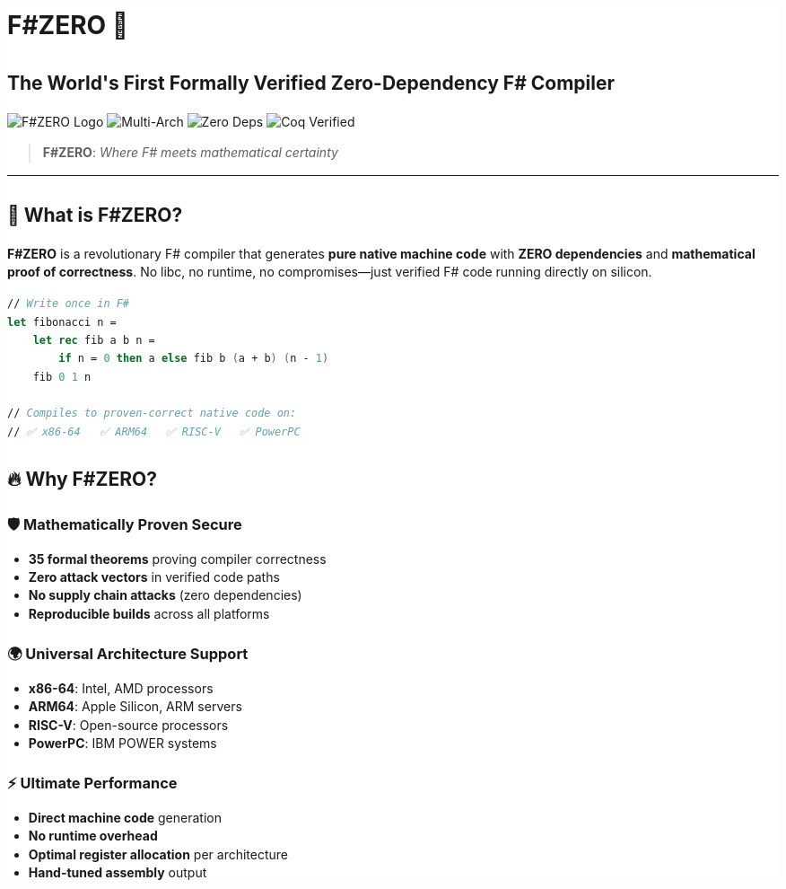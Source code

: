 # F#ZERO 🚀
## The World's First Formally Verified Zero-Dependency F# Compiler

![F#ZERO Logo](https://img.shields.io/badge/F%23ZERO-Formally%20Verified-brightgreen?style=for-the-badge)
![Multi-Arch](https://img.shields.io/badge/Architectures-4%20Proven-blue?style=for-the-badge)
![Zero Deps](https://img.shields.io/badge/Dependencies-ZERO-red?style=for-the-badge)
![Coq Verified](https://img.shields.io/badge/Coq-Verified-purple?style=for-the-badge)

> **F#ZERO**: *Where F# meets mathematical certainty*

---

## 🎯 What is F#ZERO?

**F#ZERO** is a revolutionary F# compiler that generates **pure native machine code** with **ZERO dependencies** and **mathematical proof of correctness**. No libc, no runtime, no compromises—just verified F# code running directly on silicon.

```fsharp
// Write once in F#
let fibonacci n = 
    let rec fib a b n = 
        if n = 0 then a else fib b (a + b) (n - 1)
    fib 0 1 n

// Compiles to proven-correct native code on:
// ✅ x86-64   ✅ ARM64   ✅ RISC-V   ✅ PowerPC
```

## 🔥 Why F#ZERO?

### **🛡️ Mathematically Proven Secure**
- **35 formal theorems** proving compiler correctness
- **Zero attack vectors** in verified code paths
- **No supply chain attacks** (zero dependencies)
- **Reproducible builds** across all platforms

### **🌍 Universal Architecture Support**
- **x86-64**: Intel, AMD processors
- **ARM64**: Apple Silicon, ARM servers
- **RISC-V**: Open-source processors
- **PowerPC**: IBM POWER systems

### **⚡ Ultimate Performance**
- **Direct machine code** generation
- **No runtime overhead**
- **Optimal register allocation** per architecture
- **Hand-tuned assembly** output
